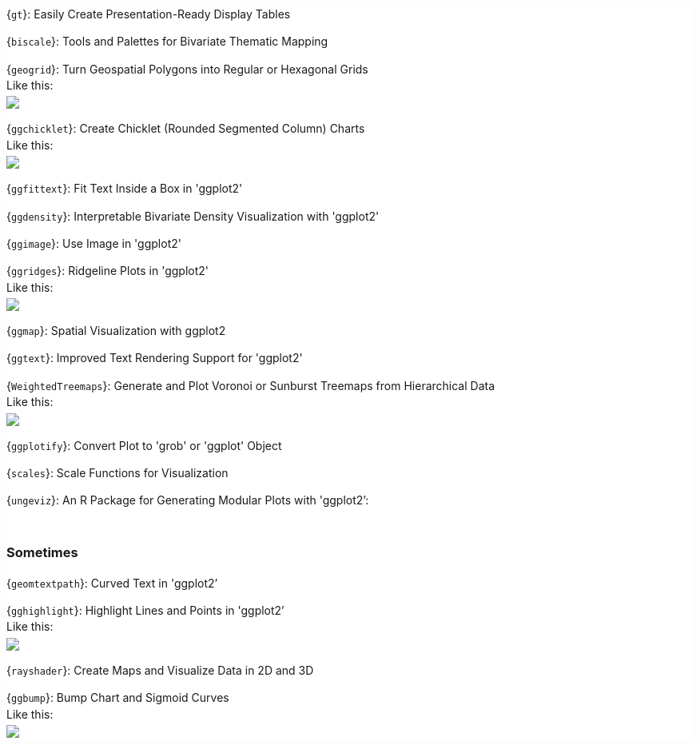{`gt`}: Easily Create Presentation-Ready Display Tables

{`biscale`}: Tools and Palettes for Bivariate Thematic Mapping

{`geogrid`}: Turn Geospatial Polygons into Regular or Hexagonal Grids
</br>
Like this: </br>
            <td style="padding:30px">
            	<img src="https://github.com/jbaileyh/geogrid/raw/master/man/README_figs/README-example4-1.png" width="300" align="center"/>

{`ggchicklet`}: Create Chicklet (Rounded Segmented Column) Charts </br>
Like this: </br>
            <td style="padding:30px">
            	<img src="https://github.com/hrbrmstr/ggchicklet/raw/master/man/figures/README-nyt-1.png" width="300" align="center"/>

{`ggfittext`}: Fit Text Inside a Box in 'ggplot2'

{`ggdensity`}: Interpretable Bivariate Density Visualization with 'ggplot2'

{`ggimage`}: Use Image in 'ggplot2'

{`ggridges`}: Ridgeline Plots in 'ggplot2' </br>
Like this: </br>
            <td style="padding:30px">
            	<img src="https://github.com/hrbrmstr/ggchicklet/raw/master/man/figures/README-nyt-1.png" width="300" align="center"/>

{`ggmap`}: Spatial Visualization with ggplot2

{`ggtext`}: Improved Text Rendering Support for 'ggplot2'

{`WeightedTreemaps`}: Generate and Plot Voronoi or Sunburst Treemaps from Hierarchical Data </br>
Like this: </br>
            <td style="padding:30px">
            	<img src="https://github.com/m-jahn/WeightedTreemaps/raw/master/images/unnamed-chunk-6-1.png" width="300" align="center"/>

{`ggplotify`}: Convert Plot to 'grob' or 'ggplot' Object

{`scales`}: Scale Functions for Visualization

{`ungeviz`}: An R Package for Generating Modular Plots with 'ggplot2’:
</br>
</br>
### Sometimes

{`geomtextpath`}: Curved Text in 'ggplot2’

{`gghighlight`}: Highlight Lines and Points in 'ggplot2’ </br>
Like this: </br>
            <td style="padding:30px">
            	<img src="https://yutannihilation.github.io/gghighlight/reference/figures/README-gghighlight-theme-facets-2.png" width="300" align="center"/>

{`rayshader`}: Create Maps and Visualize Data in 2D and 3D

{`ggbump`}: Bump Chart and Sigmoid Curves </br>
Like this: </br>
            <td style="padding:30px">
            	<img src="https://github.com/davidsjoberg/ggbump/raw/master/man/figures/README-main_plot-1.png" width="500" align="center"/>

